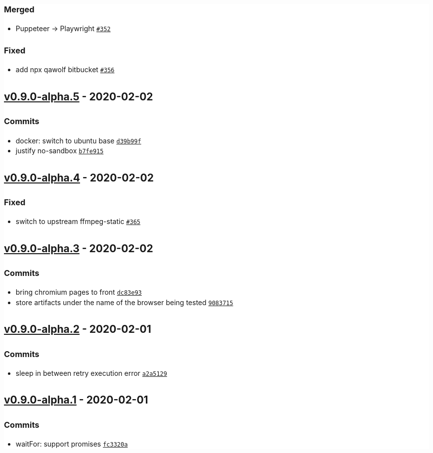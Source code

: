 ### Merged

- Puppeteer -&gt; Playwright [`#352`](https://github.com/qawolf/qawolf/pull/352)

### Fixed

- add npx qawolf bitbucket [`#356`](https://github.com/qawolf/qawolf/issues/356)

## [v0.9.0-alpha.5](https://github.com/qawolf/qawolf/compare/v0.9.0-alpha.4...v0.9.0-alpha.5) - 2020-02-02

### Commits

- docker: switch to ubuntu base [`d39b99f`](https://github.com/qawolf/qawolf/commit/d39b99f53985a75a12eec5b8145cf39f33ecc31a)
- justify no-sandbox [`b7fe915`](https://github.com/qawolf/qawolf/commit/b7fe915456bfe5a8318d68419221e53d8c7a62f9)

## [v0.9.0-alpha.4](https://github.com/qawolf/qawolf/compare/v0.9.0-alpha.3...v0.9.0-alpha.4) - 2020-02-02

### Fixed

- switch to upstream ffmpeg-static [`#365`](https://github.com/qawolf/qawolf/issues/365)

## [v0.9.0-alpha.3](https://github.com/qawolf/qawolf/compare/v0.9.0-alpha.2...v0.9.0-alpha.3) - 2020-02-02

### Commits

- bring chromium pages to front [`dc83e93`](https://github.com/qawolf/qawolf/commit/dc83e93a11143e01bd08612f9d1c4e29c8b7c8a8)
- store artifacts under the name of the browser being tested [`9083715`](https://github.com/qawolf/qawolf/commit/9083715643cfd0dc7d257cdf2649868df7e8780b)

## [v0.9.0-alpha.2](https://github.com/qawolf/qawolf/compare/v0.9.0-alpha.1...v0.9.0-alpha.2) - 2020-02-01

### Commits

- sleep in between retry execution error [`a2a5129`](https://github.com/qawolf/qawolf/commit/a2a512954989cd8fb572bb881998ed765ab64bec)

## [v0.9.0-alpha.1](https://github.com/qawolf/qawolf/compare/v0.9.0-alpha.0...v0.9.0-alpha.1) - 2020-02-01

### Commits

- waitFor: support promises [`fc3320a`](https://github.com/qawolf/qawolf/commit/fc3320a3b958aea3e1c41d67662f2dc49743c5e2)
